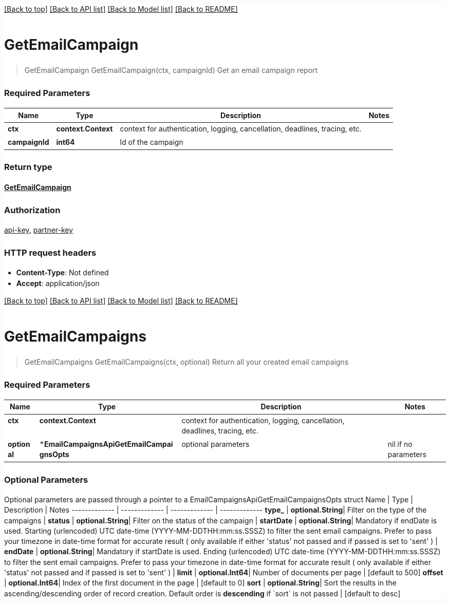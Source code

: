 [[Back to top]](#) [[Back to API list]](../README.md#documentation-for-api-endpoints) [[Back to Model list]](../README.md#documentation-for-models) [[Back to README]](../README.md)

# **GetEmailCampaign**
> GetEmailCampaign GetEmailCampaign(ctx, campaignId)
Get an email campaign report

### Required Parameters

Name | Type | Description  | Notes
------------- | ------------- | ------------- | -------------
 **ctx** | **context.Context** | context for authentication, logging, cancellation, deadlines, tracing, etc.
  **campaignId** | **int64**| Id of the campaign | 

### Return type

[**GetEmailCampaign**](getEmailCampaign.md)

### Authorization

[api-key](../README.md#api-key), [partner-key](../README.md#partner-key)

### HTTP request headers

 - **Content-Type**: Not defined
 - **Accept**: application/json

[[Back to top]](#) [[Back to API list]](../README.md#documentation-for-api-endpoints) [[Back to Model list]](../README.md#documentation-for-models) [[Back to README]](../README.md)

# **GetEmailCampaigns**
> GetEmailCampaigns GetEmailCampaigns(ctx, optional)
Return all your created email campaigns

### Required Parameters

Name | Type | Description  | Notes
------------- | ------------- | ------------- | -------------
 **ctx** | **context.Context** | context for authentication, logging, cancellation, deadlines, tracing, etc.
 **optional** | ***EmailCampaignsApiGetEmailCampaignsOpts** | optional parameters | nil if no parameters

### Optional Parameters
Optional parameters are passed through a pointer to a EmailCampaignsApiGetEmailCampaignsOpts struct
Name | Type | Description  | Notes
------------- | ------------- | ------------- | -------------
 **type_** | **optional.String**| Filter on the type of the campaigns | 
 **status** | **optional.String**| Filter on the status of the campaign | 
 **startDate** | **optional.String**| Mandatory if endDate is used. Starting (urlencoded) UTC date-time (YYYY-MM-DDTHH:mm:ss.SSSZ) to filter the sent email campaigns. Prefer to pass your timezone in date-time format for accurate result ( only available if either &#x27;status&#x27; not passed and if passed is set to &#x27;sent&#x27; ) | 
 **endDate** | **optional.String**| Mandatory if startDate is used. Ending (urlencoded) UTC date-time (YYYY-MM-DDTHH:mm:ss.SSSZ) to filter the sent email campaigns. Prefer to pass your timezone in date-time format for accurate result ( only available if either &#x27;status&#x27; not passed and if passed is set to &#x27;sent&#x27; ) | 
 **limit** | **optional.Int64**| Number of documents per page | [default to 500]
 **offset** | **optional.Int64**| Index of the first document in the page | [default to 0]
 **sort** | **optional.String**| Sort the results in the ascending/descending order of record creation. Default order is **descending** if &#x60;sort&#x60; is not passed | [default to desc]
